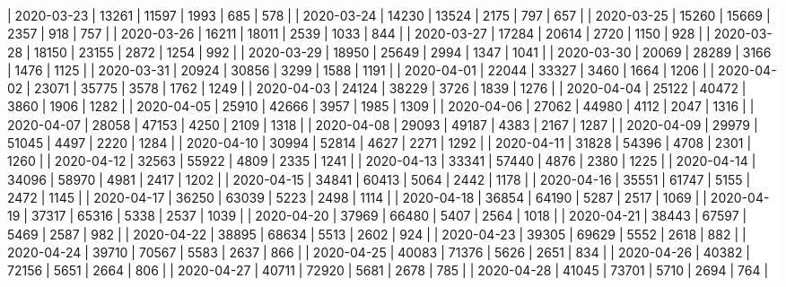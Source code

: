 | 2020-03-23 | 13261 | 11597 | 1993 | 685 | 578 |
| 2020-03-24 | 14230 | 13524 | 2175 | 797 | 657 |
| 2020-03-25 | 15260 | 15669 | 2357 | 918 | 757 |
| 2020-03-26 | 16211 | 18011 | 2539 | 1033 | 844 |
| 2020-03-27 | 17284 | 20614 | 2720 | 1150 | 928 |
| 2020-03-28 | 18150 | 23155 | 2872 | 1254 | 992 |
| 2020-03-29 | 18950 | 25649 | 2994 | 1347 | 1041 |
| 2020-03-30 | 20069 | 28289 | 3166 | 1476 | 1125 |
| 2020-03-31 | 20924 | 30856 | 3299 | 1588 | 1191 |
| 2020-04-01 | 22044 | 33327 | 3460 | 1664 | 1206 |
| 2020-04-02 | 23071 | 35775 | 3578 | 1762 | 1249 |
| 2020-04-03 | 24124 | 38229 | 3726 | 1839 | 1276 |
| 2020-04-04 | 25122 | 40472 | 3860 | 1906 | 1282 |
| 2020-04-05 | 25910 | 42666 | 3957 | 1985 | 1309 |
| 2020-04-06 | 27062 | 44980 | 4112 | 2047 | 1316 |
| 2020-04-07 | 28058 | 47153 | 4250 | 2109 | 1318 |
| 2020-04-08 | 29093 | 49187 | 4383 | 2167 | 1287 |
| 2020-04-09 | 29979 | 51045 | 4497 | 2220 | 1284 |
| 2020-04-10 | 30994 | 52814 | 4627 | 2271 | 1292 |
| 2020-04-11 | 31828 | 54396 | 4708 | 2301 | 1260 |
| 2020-04-12 | 32563 | 55922 | 4809 | 2335 | 1241 |
| 2020-04-13 | 33341 | 57440 | 4876 | 2380 | 1225 |
| 2020-04-14 | 34096 | 58970 | 4981 | 2417 | 1202 |
| 2020-04-15 | 34841 | 60413 | 5064 | 2442 | 1178 |
| 2020-04-16 | 35551 | 61747 | 5155 | 2472 | 1145 |
| 2020-04-17 | 36250 | 63039 | 5223 | 2498 | 1114 |
| 2020-04-18 | 36854 | 64190 | 5287 | 2517 | 1069 |
| 2020-04-19 | 37317 | 65316 | 5338 | 2537 | 1039 |
| 2020-04-20 | 37969 | 66480 | 5407 | 2564 | 1018 |
| 2020-04-21 | 38443 | 67597 | 5469 | 2587 | 982 |
| 2020-04-22 | 38895 | 68634 | 5513 | 2602 | 924 |
| 2020-04-23 | 39305 | 69629 | 5552 | 2618 | 882 |
| 2020-04-24 | 39710 | 70567 | 5583 | 2637 | 866 |
| 2020-04-25 | 40083 | 71376 | 5626 | 2651 | 834 |
| 2020-04-26 | 40382 | 72156 | 5651 | 2664 | 806 |
| 2020-04-27 | 40711 | 72920 | 5681 | 2678 | 785 |
| 2020-04-28 | 41045 | 73701 | 5710 | 2694 | 764 |